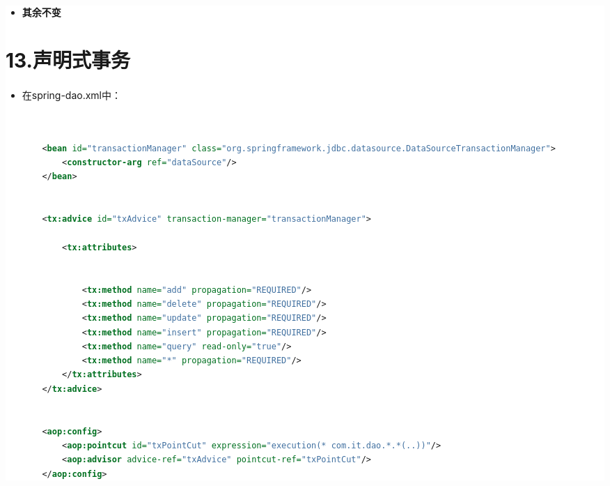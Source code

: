 - **其余不变**

# 13.声明式事务

- 在spring-dao.xml中：

  ```xml
  
  
      <bean id="transactionManager" class="org.springframework.jdbc.datasource.DataSourceTransactionManager">
          <constructor-arg ref="dataSource"/>
      </bean>
  
  
      <tx:advice id="txAdvice" transaction-manager="transactionManager">
  
          <tx:attributes>
  
  
              <tx:method name="add" propagation="REQUIRED"/>
              <tx:method name="delete" propagation="REQUIRED"/>
              <tx:method name="update" propagation="REQUIRED"/>
              <tx:method name="insert" propagation="REQUIRED"/>
              <tx:method name="query" read-only="true"/>
              <tx:method name="*" propagation="REQUIRED"/>
          </tx:attributes>
      </tx:advice>
  
  
      <aop:config>
          <aop:pointcut id="txPointCut" expression="execution(* com.it.dao.*.*(..))"/>
          <aop:advisor advice-ref="txAdvice" pointcut-ref="txPointCut"/>
      </aop:config>
  ```

  
